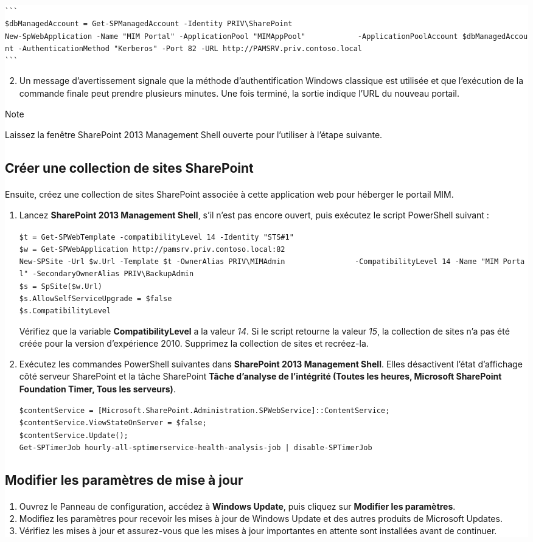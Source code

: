     ```
    $dbManagedAccount = Get-SPManagedAccount -Identity PRIV\SharePoint
    New-SpWebApplication -Name "MIM Portal" -ApplicationPool "MIMAppPool"            -ApplicationPoolAccount $dbManagedAccount -AuthenticationMethod "Kerberos" -Port 82 -URL http://PAMSRV.priv.contoso.local
    ```

2. Un message d’avertissement signale que la méthode d’authentification Windows classique est utilisée et que l’exécution de la commande finale peut prendre plusieurs minutes.  Une fois terminé, la sortie indique l’URL du nouveau portail.

> [!NOTE]
> Laissez la fenêtre SharePoint 2013 Management Shell ouverte pour l’utiliser à l’étape suivante.

## Créer une collection de sites SharePoint
Ensuite, créez une collection de sites SharePoint associée à cette application web pour héberger le portail MIM.

1.  Lancez **SharePoint 2013 Management Shell**, s’il n’est pas encore ouvert, puis exécutez le script PowerShell suivant :

    ```
    $t = Get-SPWebTemplate -compatibilityLevel 14 -Identity "STS#1"
    $w = Get-SPWebApplication http://pamsrv.priv.contoso.local:82
    New-SPSite -Url $w.Url -Template $t -OwnerAlias PRIV\MIMAdmin                -CompatibilityLevel 14 -Name "MIM Portal" -SecondaryOwnerAlias PRIV\BackupAdmin
    $s = SpSite($w.Url)
    $s.AllowSelfServiceUpgrade = $false
    $s.CompatibilityLevel
    ```

    Vérifiez que la variable **CompatibilityLevel** a la valeur *14*. Si le script retourne la valeur *15*, la collection de sites n’a pas été créée pour la version d’expérience 2010. Supprimez la collection de sites et recréez-la.

2.  Exécutez les commandes PowerShell suivantes dans **SharePoint 2013 Management Shell**. Elles désactivent l’état d’affichage côté serveur SharePoint et la tâche SharePoint **Tâche d’analyse de l’intégrité (Toutes les heures, Microsoft SharePoint Foundation Timer, Tous les serveurs)**.

    ```
    $contentService = [Microsoft.SharePoint.Administration.SPWebService]::ContentService;
    $contentService.ViewStateOnServer = $false;
    $contentService.Update();
    Get-SPTimerJob hourly-all-sptimerservice-health-analysis-job | disable-SPTimerJob
    ```

## Modifier les paramètres de mise à jour

1. Ouvrez le Panneau de configuration, accédez à **Windows Update**, puis cliquez sur **Modifier les paramètres**.  
2. Modifiez les paramètres pour recevoir les mises à jour de Windows Update et des autres produits de Microsoft Updates.  
3. Vérifiez les mises à jour et assurez-vous que les mises à jour importantes en attente sont installées avant de continuer.
